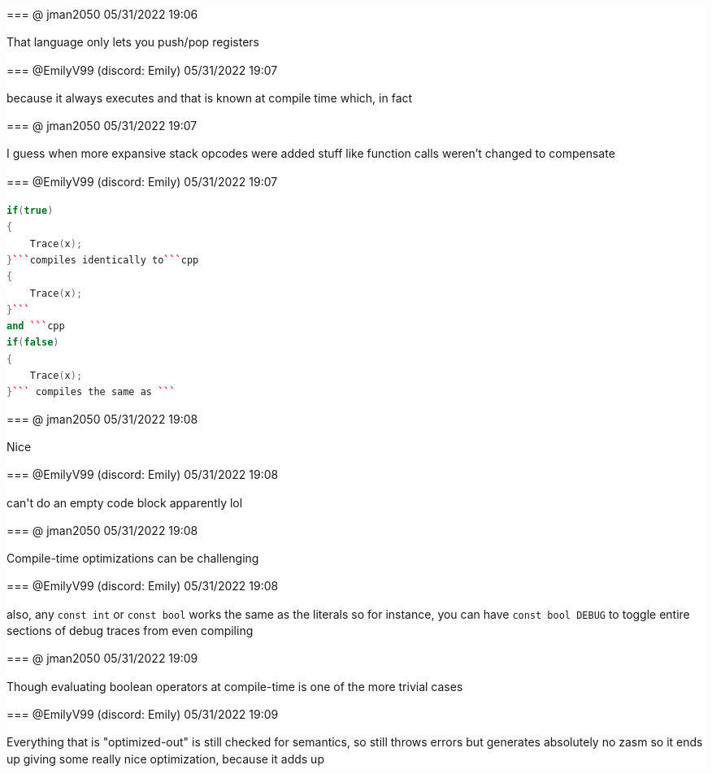 === @ jman2050 05/31/2022 19:06

That language only lets you push/pop registers

=== @EmilyV99 (discord: Emily) 05/31/2022 19:07

because it always executes
and that is known at compile time
which, in fact

=== @ jman2050 05/31/2022 19:07

I guess when more expansive stack opcodes were added stuff like function calls weren’t changed to compensate

=== @EmilyV99 (discord: Emily) 05/31/2022 19:07

```cpp
if(true)
{
    Trace(x);
}```compiles identically to```cpp
{
    Trace(x);
}```
and ```cpp
if(false)
{
    Trace(x);
}``` compiles the same as ```

```

=== @ jman2050 05/31/2022 19:08

Nice

=== @EmilyV99 (discord: Emily) 05/31/2022 19:08

can't do an empty code block apparently
lol

=== @ jman2050 05/31/2022 19:08

Compile-time optimizations can be challenging

=== @EmilyV99 (discord: Emily) 05/31/2022 19:08

also, any `const int` or `const bool` works the same as the literals
so for instance, you can have `const bool DEBUG`
to toggle entire sections of debug traces
from even compiling

=== @ jman2050 05/31/2022 19:09

Though evaluating boolean operators at compile-time is one of the more trivial cases

=== @EmilyV99 (discord: Emily) 05/31/2022 19:09

Everything that is "optimized-out" is still checked for semantics, so still throws errors
but generates absolutely no zasm
so it ends up giving some really nice optimization, because it adds up
